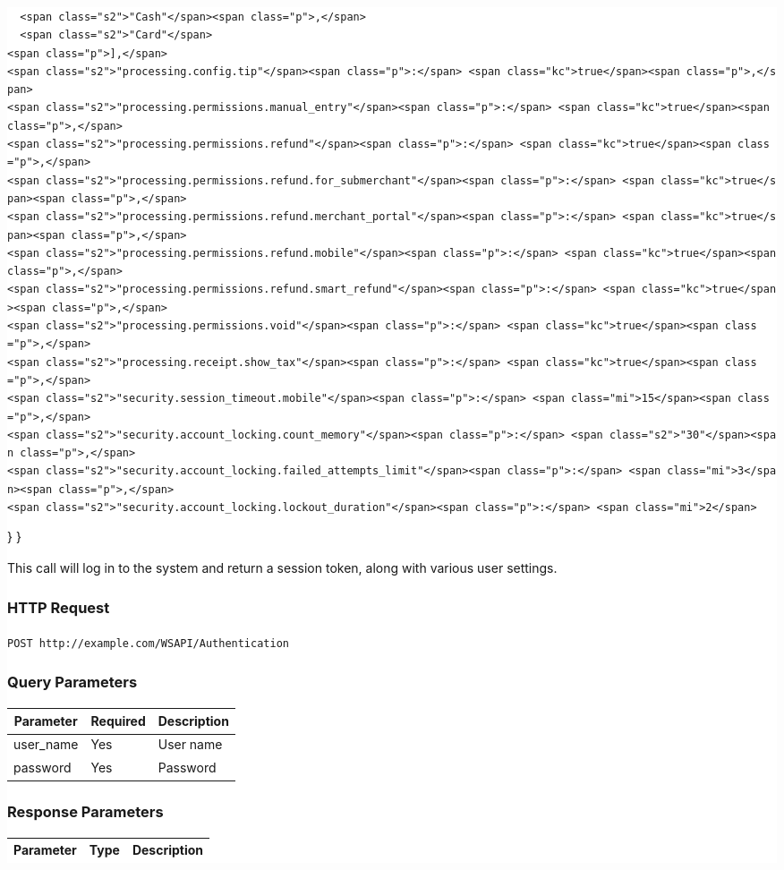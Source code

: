       <span class="s2">"Cash"</span><span class="p">,</span>
      <span class="s2">"Card"</span>
    <span class="p">],</span>
    <span class="s2">"processing.config.tip"</span><span class="p">:</span> <span class="kc">true</span><span class="p">,</span>
    <span class="s2">"processing.permissions.manual_entry"</span><span class="p">:</span> <span class="kc">true</span><span class="p">,</span>
    <span class="s2">"processing.permissions.refund"</span><span class="p">:</span> <span class="kc">true</span><span class="p">,</span>
    <span class="s2">"processing.permissions.refund.for_submerchant"</span><span class="p">:</span> <span class="kc">true</span><span class="p">,</span>
    <span class="s2">"processing.permissions.refund.merchant_portal"</span><span class="p">:</span> <span class="kc">true</span><span class="p">,</span>
    <span class="s2">"processing.permissions.refund.mobile"</span><span class="p">:</span> <span class="kc">true</span><span class="p">,</span>
    <span class="s2">"processing.permissions.refund.smart_refund"</span><span class="p">:</span> <span class="kc">true</span><span class="p">,</span>
    <span class="s2">"processing.permissions.void"</span><span class="p">:</span> <span class="kc">true</span><span class="p">,</span>
    <span class="s2">"processing.receipt.show_tax"</span><span class="p">:</span> <span class="kc">true</span><span class="p">,</span>
    <span class="s2">"security.session_timeout.mobile"</span><span class="p">:</span> <span class="mi">15</span><span class="p">,</span>
    <span class="s2">"security.account_locking.count_memory"</span><span class="p">:</span> <span class="s2">"30"</span><span class="p">,</span>
    <span class="s2">"security.account_locking.failed_attempts_limit"</span><span class="p">:</span> <span class="mi">3</span><span class="p">,</span>
    <span class="s2">"security.account_locking.lockout_duration"</span><span class="p">:</span> <span class="mi">2</span>
  <span class="p">}</span>
<span class="p">}</span>

</code></pre>
<p>This call will log in to the system and return a session token, along with various user settings.</p>
<h3 id='http-request'>HTTP Request</h3>
<p><code>POST http://example.com/WSAPI/Authentication</code></p>
<h3 id='query-parameters'>Query Parameters</h3>
<table><thead>
<tr>
<th>Parameter</th>
<th>Required</th>
<th>Description</th>
</tr>
</thead><tbody>
<tr>
<td>user_name</td>
<td>Yes</td>
<td>User name</td>
</tr>
<tr>
<td>password</td>
<td>Yes</td>
<td>Password</td>
</tr>
</tbody></table>
<h3 id='response-parameters'>Response Parameters</h3>
<table><thead>
<tr>
<th>Parameter</th>
<th>Type</th>
<th>Description</th>
</tr>
</thead><tbody>